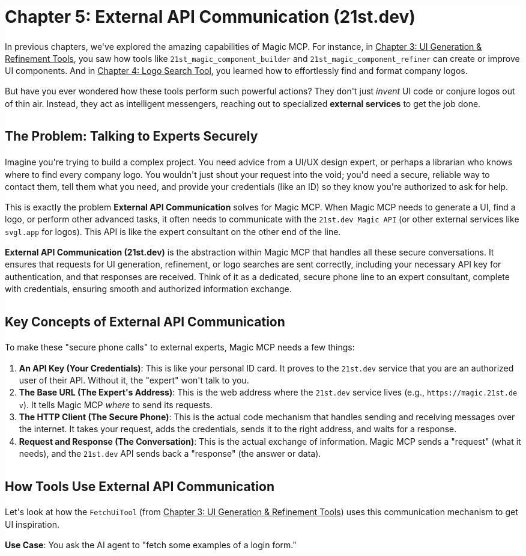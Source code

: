 # Chapter 5: External API Communication (21st.dev)

In previous chapters, we've explored the amazing capabilities of Magic MCP. For instance, in [Chapter 3: UI Generation & Refinement Tools](03_ui_generation___refinement_tools_.md), you saw how tools like `21st_magic_component_builder` and `21st_magic_component_refiner` can create or improve UI components. And in [Chapter 4: Logo Search Tool](04_logo_search_tool_.md), you learned how to effortlessly find and format company logos.

But have you ever wondered how these tools perform such powerful actions? They don't just *invent* UI code or conjure logos out of thin air. Instead, they act as intelligent messengers, reaching out to specialized **external services** to get the job done.

## The Problem: Talking to Experts Securely

Imagine you're trying to build a complex project. You need advice from a UI/UX design expert, or perhaps a librarian who knows where to find every company logo. You wouldn't just shout your request into the void; you'd need a secure, reliable way to contact them, tell them what you need, and provide your credentials (like an ID) so they know you're authorized to ask for help.

This is exactly the problem **External API Communication** solves for Magic MCP. When Magic MCP needs to generate a UI, find a logo, or perform other advanced tasks, it often needs to communicate with the `21st.dev Magic API` (or other external services like `svgl.app` for logos). This API is like the expert consultant on the other end of the line.

**External API Communication (21st.dev)** is the abstraction within Magic MCP that handles all these secure conversations. It ensures that requests for UI generation, refinement, or logo searches are sent correctly, including your necessary API key for authentication, and that responses are received. Think of it as a dedicated, secure phone line to an expert consultant, complete with credentials, ensuring smooth and authorized information exchange.

## Key Concepts of External API Communication

To make these "secure phone calls" to external experts, Magic MCP needs a few things:

1.  **An API Key (Your Credentials)**: This is like your personal ID card. It proves to the `21st.dev` service that you are an authorized user of their API. Without it, the "expert" won't talk to you.
2.  **The Base URL (The Expert's Address)**: This is the web address where the `21st.dev` service lives (e.g., `https://magic.21st.dev`). It tells Magic MCP *where* to send its requests.
3.  **The HTTP Client (The Secure Phone)**: This is the actual code mechanism that handles sending and receiving messages over the internet. It takes your request, adds the credentials, sends it to the right address, and waits for a response.
4.  **Request and Response (The Conversation)**: This is the actual exchange of information. Magic MCP sends a "request" (what it needs), and the `21st.dev` API sends back a "response" (the answer or data).

## How Tools Use External API Communication

Let's look at how the `FetchUiTool` (from [Chapter 3: UI Generation & Refinement Tools](03_ui_generation___refinement_tools_.md)) uses this communication mechanism to get UI inspiration.

**Use Case**: You ask the AI agent to "fetch some examples of a login form."
